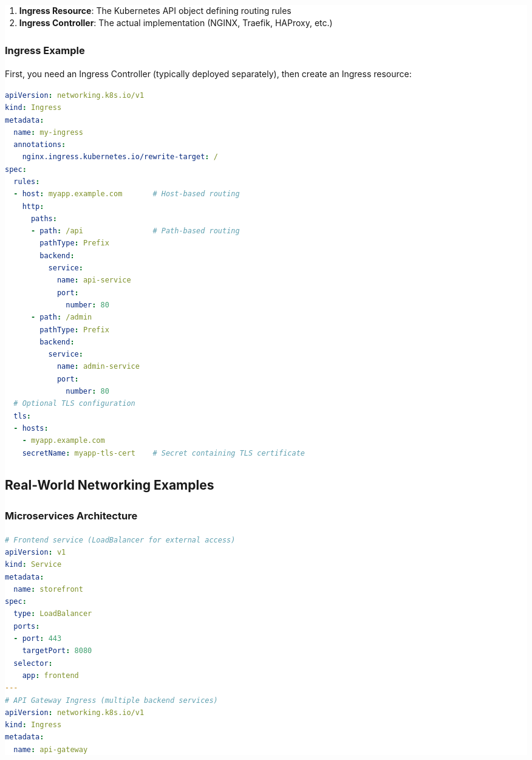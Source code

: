 1. **Ingress Resource**: The Kubernetes API object defining routing rules
2. **Ingress Controller**: The actual implementation (NGINX, Traefik, HAProxy, etc.)

### Ingress Example

First, you need an Ingress Controller (typically deployed separately), then create an Ingress resource:

```yaml
apiVersion: networking.k8s.io/v1
kind: Ingress
metadata:
  name: my-ingress
  annotations:
    nginx.ingress.kubernetes.io/rewrite-target: /
spec:
  rules:
  - host: myapp.example.com       # Host-based routing
    http:
      paths:
      - path: /api                # Path-based routing
        pathType: Prefix
        backend:
          service:
            name: api-service
            port:
              number: 80
      - path: /admin
        pathType: Prefix
        backend:
          service:
            name: admin-service
            port:
              number: 80
  # Optional TLS configuration
  tls:
  - hosts:
    - myapp.example.com
    secretName: myapp-tls-cert    # Secret containing TLS certificate
```

## Real-World Networking Examples

### Microservices Architecture

```yaml
# Frontend service (LoadBalancer for external access)
apiVersion: v1
kind: Service
metadata:
  name: storefront
spec:
  type: LoadBalancer
  ports:
  - port: 443
    targetPort: 8080
  selector:
    app: frontend
---
# API Gateway Ingress (multiple backend services)
apiVersion: networking.k8s.io/v1
kind: Ingress
metadata:
  name: api-gateway
```